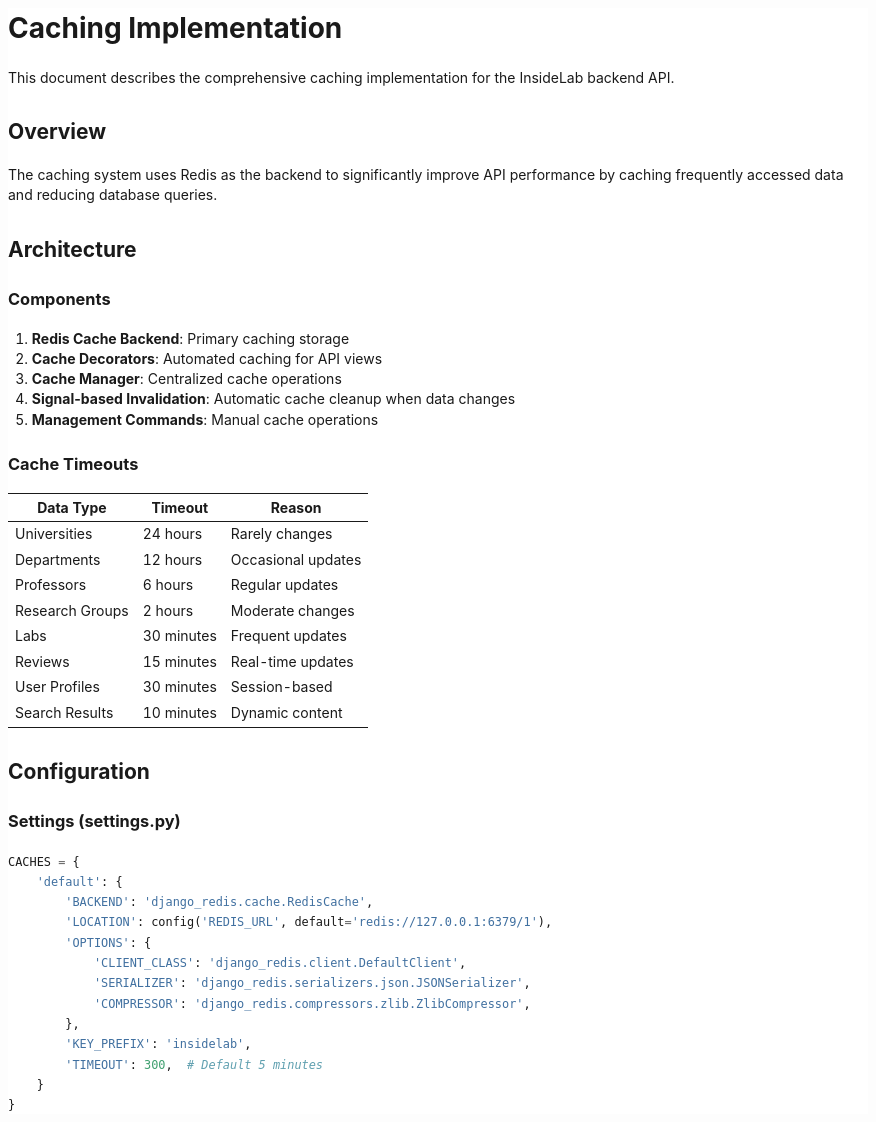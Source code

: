 # Caching Implementation

This document describes the comprehensive caching implementation for the InsideLab backend API.

## Overview

The caching system uses Redis as the backend to significantly improve API performance by caching frequently accessed data and reducing database queries.

## Architecture

### Components

1. **Redis Cache Backend**: Primary caching storage
2. **Cache Decorators**: Automated caching for API views
3. **Cache Manager**: Centralized cache operations
4. **Signal-based Invalidation**: Automatic cache cleanup when data changes
5. **Management Commands**: Manual cache operations

### Cache Timeouts

| Data Type | Timeout | Reason |
|-----------|---------|---------|
| Universities | 24 hours | Rarely changes |
| Departments | 12 hours | Occasional updates |
| Professors | 6 hours | Regular updates |
| Research Groups | 2 hours | Moderate changes |
| Labs | 30 minutes | Frequent updates |
| Reviews | 15 minutes | Real-time updates |
| User Profiles | 30 minutes | Session-based |
| Search Results | 10 minutes | Dynamic content |

## Configuration

### Settings (settings.py)

```python
CACHES = {
    'default': {
        'BACKEND': 'django_redis.cache.RedisCache',
        'LOCATION': config('REDIS_URL', default='redis://127.0.0.1:6379/1'),
        'OPTIONS': {
            'CLIENT_CLASS': 'django_redis.client.DefaultClient',
            'SERIALIZER': 'django_redis.serializers.json.JSONSerializer',
            'COMPRESSOR': 'django_redis.compressors.zlib.ZlibCompressor',
        },
        'KEY_PREFIX': 'insidelab',
        'TIMEOUT': 300,  # Default 5 minutes
    }
}
```

